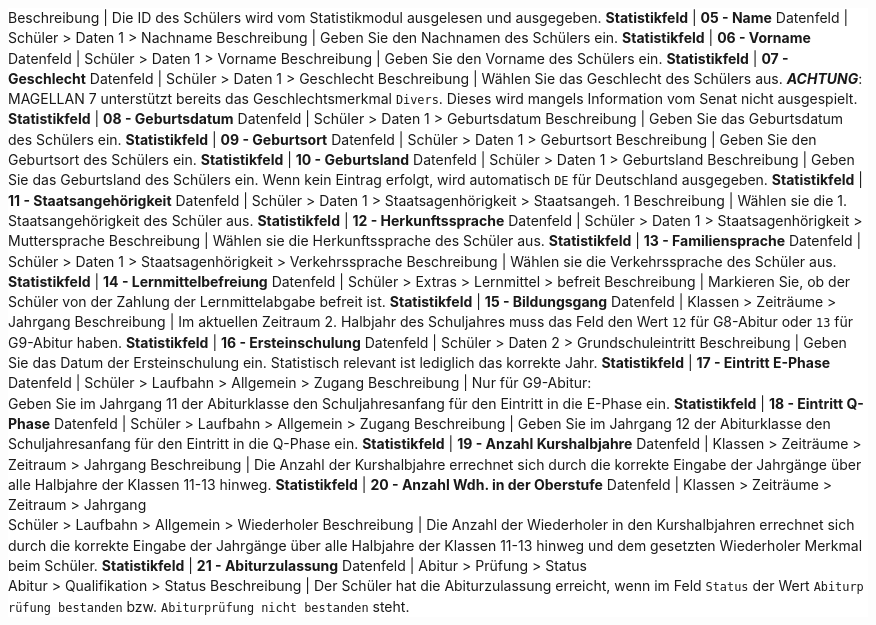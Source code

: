 Beschreibung      | Die ID des Schülers wird vom Statistikmodul ausgelesen und ausgegeben.
**Statistikfeld** | **05 - Name**
Datenfeld         | Schüler > Daten 1 > Nachname
Beschreibung      | Geben Sie den Nachnamen des Schülers ein.
**Statistikfeld** | **06 - Vorname**
Datenfeld         | Schüler > Daten 1 > Vorname
Beschreibung      | Geben Sie den Vorname des Schülers ein.
**Statistikfeld** | **07 - Geschlecht**
Datenfeld         | Schüler > Daten 1 > Geschlecht
Beschreibung      | Wählen Sie das Geschlecht des Schülers aus. ***ACHTUNG***: MAGELLAN 7 unterstützt bereits das Geschlechtsmerkmal `Divers`. Dieses wird mangels Information vom Senat nicht ausgespielt.
**Statistikfeld** | **08 - Geburtsdatum**
Datenfeld         | Schüler > Daten 1 > Geburtsdatum
Beschreibung      | Geben Sie das Geburtsdatum des Schülers ein.
**Statistikfeld** | **09 - Geburtsort**
Datenfeld         | Schüler > Daten 1 > Geburtsort
Beschreibung      | Geben Sie den Geburtsort des Schülers ein.
**Statistikfeld** | **10 - Geburtsland**
Datenfeld         | Schüler > Daten 1 > Geburtsland
Beschreibung      | Geben Sie das Geburtsland des Schülers ein. Wenn kein Eintrag erfolgt, wird automatisch `DE` für Deutschland ausgegeben.
**Statistikfeld** | **11 - Staatsangehörigkeit**
Datenfeld         | Schüler > Daten 1 > Staatsagenhörigkeit > Staatsangeh. 1
Beschreibung      | Wählen sie die 1. Staatsangehörigkeit des Schüler aus.
**Statistikfeld** | **12 - Herkunftssprache**
Datenfeld         | Schüler > Daten 1 > Staatsagenhörigkeit > Muttersprache
Beschreibung      | Wählen sie die Herkunftssprache des Schüler aus.
**Statistikfeld** | **13 - Familiensprache**
Datenfeld         | Schüler > Daten 1 > Staatsagenhörigkeit > Verkehrssprache
Beschreibung      | Wählen sie die Verkehrssprache des Schüler aus.
**Statistikfeld** | **14 - Lernmittelbefreiung**
Datenfeld         | Schüler > Extras > Lernmittel > befreit
Beschreibung      | Markieren Sie, ob der Schüler von der Zahlung der Lernmittelabgabe befreit ist.
**Statistikfeld** | **15 - Bildungsgang**
Datenfeld         | Klassen > Zeiträume > Jahrgang
Beschreibung      | Im aktuellen Zeitraum 2. Halbjahr des Schuljahres muss das Feld den Wert `12` für G8-Abitur oder `13` für G9-Abitur haben.
**Statistikfeld** | **16 - Ersteinschulung**
Datenfeld         | Schüler > Daten 2 >  Grundschuleintritt
Beschreibung      | Geben Sie das Datum der Ersteinschulung ein. Statistisch relevant ist lediglich das korrekte Jahr.
**Statistikfeld** | **17 - Eintritt E-Phase**
Datenfeld         | Schüler > Laufbahn > Allgemein > Zugang
Beschreibung      | Nur für G9-Abitur:<br/>Geben Sie im Jahrgang 11 der Abiturklasse den Schuljahresanfang für den Eintritt in die E-Phase ein.
**Statistikfeld** | **18 - Eintritt Q-Phase**
Datenfeld         | Schüler > Laufbahn > Allgemein > Zugang
Beschreibung      | Geben Sie im Jahrgang 12 der Abiturklasse den Schuljahresanfang für den Eintritt in die Q-Phase ein.
**Statistikfeld** | **19 - Anzahl Kurshalbjahre**
Datenfeld         | Klassen > Zeiträume > Zeitraum > Jahrgang
Beschreibung      | Die Anzahl der Kurshalbjahre errechnet sich durch die korrekte Eingabe der Jahrgänge über alle Halbjahre der Klassen 11-13 hinweg.
**Statistikfeld** | **20 - Anzahl Wdh. in der Oberstufe**
Datenfeld         | Klassen > Zeiträume > Zeitraum > Jahrgang<br/>Schüler > Laufbahn > Allgemein > Wiederholer
Beschreibung      | Die Anzahl der Wiederholer in den Kurshalbjahren errechnet sich durch die korrekte Eingabe der Jahrgänge über alle Halbjahre der Klassen 11-13 hinweg und dem gesetzten Wiederholer Merkmal beim Schüler.
**Statistikfeld** | **21 - Abiturzulassung**
Datenfeld         | Abitur > Prüfung > Status<br/>Abitur > Qualifikation > Status
Beschreibung      | Der Schüler hat die Abiturzulassung erreicht, wenn im Feld `Status` der Wert `Abiturprüfung bestanden` bzw. `Abiturprüfung nicht bestanden` steht.